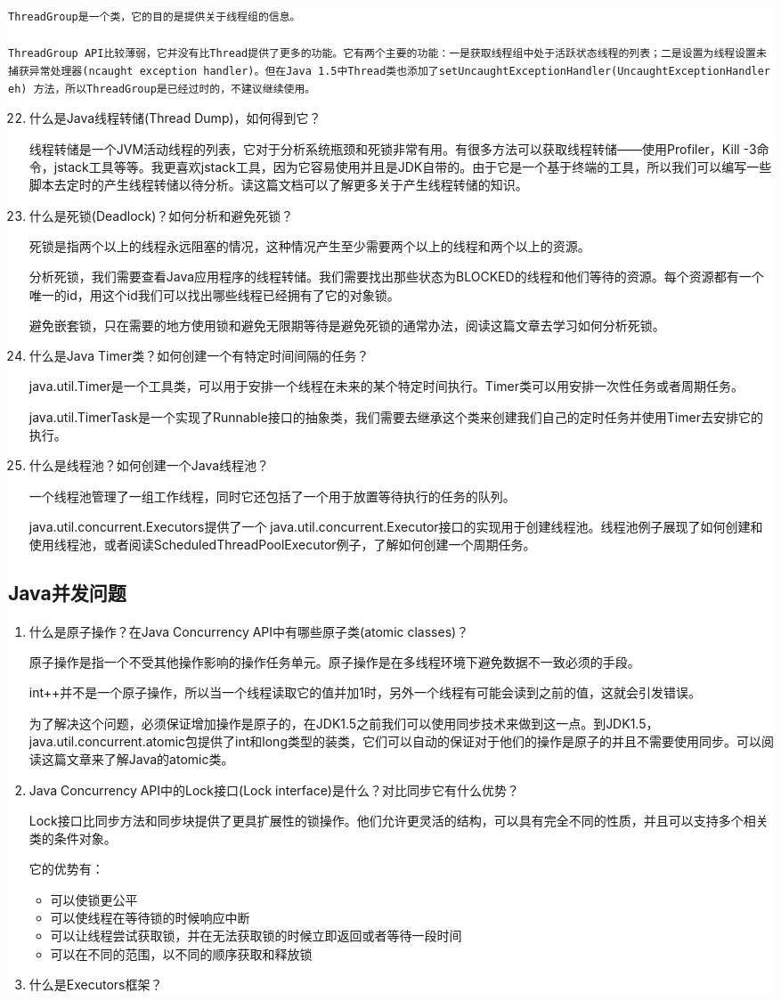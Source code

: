 
	ThreadGroup是一个类，它的目的是提供关于线程组的信息。

	ThreadGroup API比较薄弱，它并没有比Thread提供了更多的功能。它有两个主要的功能：一是获取线程组中处于活跃状态线程的列表；二是设置为线程设置未捕获异常处理器(ncaught exception handler)。但在Java 1.5中Thread类也添加了setUncaughtExceptionHandler(UncaughtExceptionHandler eh) 方法，所以ThreadGroup是已经过时的，不建议继续使用。

22. 什么是Java线程转储(Thread Dump)，如何得到它？


	线程转储是一个JVM活动线程的列表，它对于分析系统瓶颈和死锁非常有用。有很多方法可以获取线程转储——使用Profiler，Kill -3命令，jstack工具等等。我更喜欢jstack工具，因为它容易使用并且是JDK自带的。由于它是一个基于终端的工具，所以我们可以编写一些脚本去定时的产生线程转储以待分析。读这篇文档可以了解更多关于产生线程转储的知识。

23. 什么是死锁(Deadlock)？如何分析和避免死锁？


	死锁是指两个以上的线程永远阻塞的情况，这种情况产生至少需要两个以上的线程和两个以上的资源。

	分析死锁，我们需要查看Java应用程序的线程转储。我们需要找出那些状态为BLOCKED的线程和他们等待的资源。每个资源都有一个唯一的id，用这个id我们可以找出哪些线程已经拥有了它的对象锁。

	避免嵌套锁，只在需要的地方使用锁和避免无限期等待是避免死锁的通常办法，阅读这篇文章去学习如何分析死锁。

24. 什么是Java Timer类？如何创建一个有特定时间间隔的任务？


	java.util.Timer是一个工具类，可以用于安排一个线程在未来的某个特定时间执行。Timer类可以用安排一次性任务或者周期任务。

	java.util.TimerTask是一个实现了Runnable接口的抽象类，我们需要去继承这个类来创建我们自己的定时任务并使用Timer去安排它的执行。

25. 什么是线程池？如何创建一个Java线程池？


	一个线程池管理了一组工作线程，同时它还包括了一个用于放置等待执行的任务的队列。

	java.util.concurrent.Executors提供了一个 java.util.concurrent.Executor接口的实现用于创建线程池。线程池例子展现了如何创建和使用线程池，或者阅读ScheduledThreadPoolExecutor例子，了解如何创建一个周期任务。

## Java并发问题


1. 什么是原子操作？在Java Concurrency API中有哪些原子类(atomic classes)？


	原子操作是指一个不受其他操作影响的操作任务单元。原子操作是在多线程环境下避免数据不一致必须的手段。

	int++并不是一个原子操作，所以当一个线程读取它的值并加1时，另外一个线程有可能会读到之前的值，这就会引发错误。

	为了解决这个问题，必须保证增加操作是原子的，在JDK1.5之前我们可以使用同步技术来做到这一点。到JDK1.5，java.util.concurrent.atomic包提供了int和long类型的装类，它们可以自动的保证对于他们的操作是原子的并且不需要使用同步。可以阅读这篇文章来了解Java的atomic类。

2. Java Concurrency API中的Lock接口(Lock interface)是什么？对比同步它有什么优势？


	Lock接口比同步方法和同步块提供了更具扩展性的锁操作。他们允许更灵活的结构，可以具有完全不同的性质，并且可以支持多个相关类的条件对象。

	它的优势有：
	
	- 可以使锁更公平
	- 可以使线程在等待锁的时候响应中断
	- 可以让线程尝试获取锁，并在无法获取锁的时候立即返回或者等待一段时间
	- 可以在不同的范围，以不同的顺序获取和释放锁


3. 什么是Executors框架？
